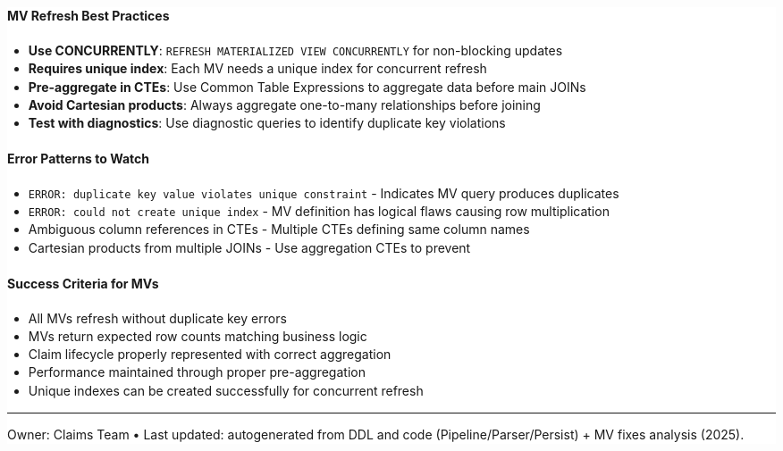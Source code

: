#### MV Refresh Best Practices
- **Use CONCURRENTLY**: `REFRESH MATERIALIZED VIEW CONCURRENTLY` for non-blocking updates
- **Requires unique index**: Each MV needs a unique index for concurrent refresh
- **Pre-aggregate in CTEs**: Use Common Table Expressions to aggregate data before main JOINs
- **Avoid Cartesian products**: Always aggregate one-to-many relationships before joining
- **Test with diagnostics**: Use diagnostic queries to identify duplicate key violations

#### Error Patterns to Watch
- `ERROR: duplicate key value violates unique constraint` - Indicates MV query produces duplicates
- `ERROR: could not create unique index` - MV definition has logical flaws causing row multiplication
- Ambiguous column references in CTEs - Multiple CTEs defining same column names
- Cartesian products from multiple JOINs - Use aggregation CTEs to prevent

#### Success Criteria for MVs
- All MVs refresh without duplicate key errors
- MVs return expected row counts matching business logic
- Claim lifecycle properly represented with correct aggregation
- Performance maintained through proper pre-aggregation
- Unique indexes can be created successfully for concurrent refresh

---

Owner: Claims Team • Last updated: autogenerated from DDL and code (Pipeline/Parser/Persist) + MV fixes analysis (2025).


